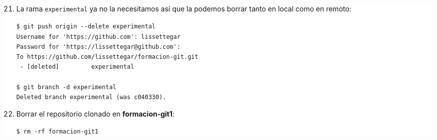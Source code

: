 21. La rama `experimental` ya no la necesitamos así que la podemos borrar tanto en local como en remoto:

        $ git push origin --delete experimental
        Username for 'https://github.com': lissettegar
        Password for 'https://lissettegar@github.com':
        To https://github.com/lissettegar/formacion-git.git
         - [deleted]         experimental

        $ git branch -d experimental
        Deleted branch experimental (was c040330).

22. Borrar el repositorio clonado en  **formacion-git1**:

        $ rm -rf formacion-git1


[rama-remota]: ../imagenes/rama-remota.png
[rama-remota-1]: ../imagenes/rama-remota-1.png